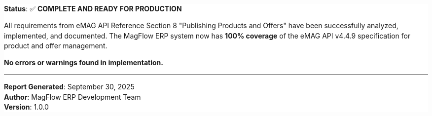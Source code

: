 **Status**: ✅ **COMPLETE AND READY FOR PRODUCTION**

All requirements from eMAG API Reference Section 8 "Publishing Products and Offers" have been successfully analyzed, implemented, and documented. The MagFlow ERP system now has **100% coverage** of the eMAG API v4.4.9 specification for product and offer management.

**No errors or warnings found in implementation.**

---

**Report Generated**: September 30, 2025  
**Author**: MagFlow ERP Development Team  
**Version**: 1.0.0
